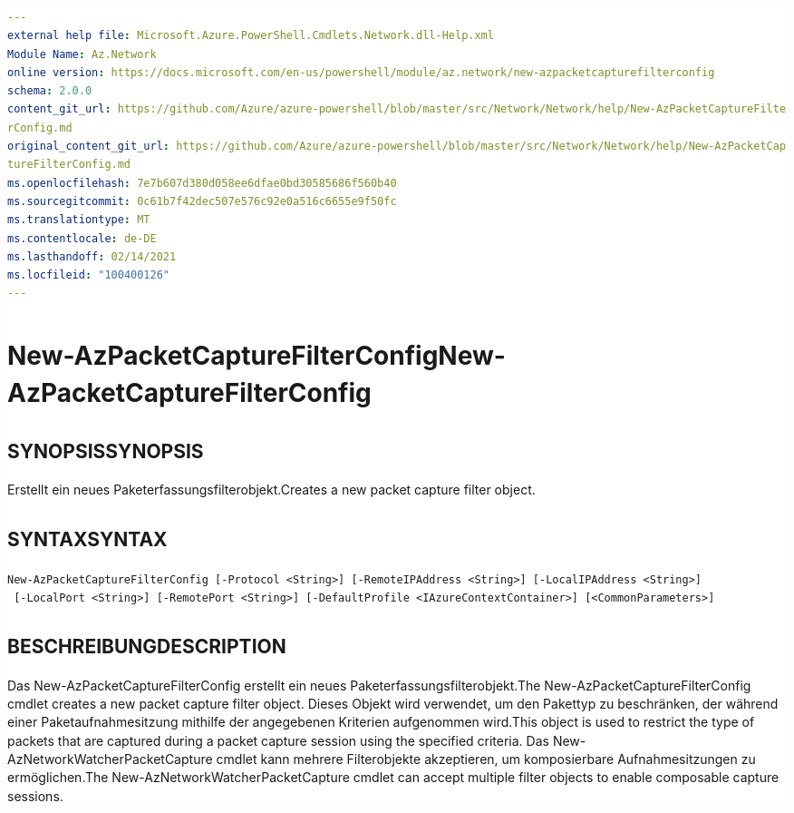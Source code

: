 ```yaml
---
external help file: Microsoft.Azure.PowerShell.Cmdlets.Network.dll-Help.xml
Module Name: Az.Network
online version: https://docs.microsoft.com/en-us/powershell/module/az.network/new-azpacketcapturefilterconfig
schema: 2.0.0
content_git_url: https://github.com/Azure/azure-powershell/blob/master/src/Network/Network/help/New-AzPacketCaptureFilterConfig.md
original_content_git_url: https://github.com/Azure/azure-powershell/blob/master/src/Network/Network/help/New-AzPacketCaptureFilterConfig.md
ms.openlocfilehash: 7e7b607d380d058ee6dfae0bd30585686f560b40
ms.sourcegitcommit: 0c61b7f42dec507e576c92e0a516c6655e9f50fc
ms.translationtype: MT
ms.contentlocale: de-DE
ms.lasthandoff: 02/14/2021
ms.locfileid: "100400126"
---
```

# <span data-ttu-id="9c255-101">New-AzPacketCaptureFilterConfig</span><span class="sxs-lookup"><span data-stu-id="9c255-101">New-AzPacketCaptureFilterConfig</span></span>

## <span data-ttu-id="9c255-102">SYNOPSIS</span><span class="sxs-lookup"><span data-stu-id="9c255-102">SYNOPSIS</span></span>
<span data-ttu-id="9c255-103">Erstellt ein neues Paketerfassungsfilterobjekt.</span><span class="sxs-lookup"><span data-stu-id="9c255-103">Creates a new packet capture filter object.</span></span>

## <span data-ttu-id="9c255-104">SYNTAX</span><span class="sxs-lookup"><span data-stu-id="9c255-104">SYNTAX</span></span>

```
New-AzPacketCaptureFilterConfig [-Protocol <String>] [-RemoteIPAddress <String>] [-LocalIPAddress <String>]
 [-LocalPort <String>] [-RemotePort <String>] [-DefaultProfile <IAzureContextContainer>] [<CommonParameters>]
```

## <span data-ttu-id="9c255-105">BESCHREIBUNG</span><span class="sxs-lookup"><span data-stu-id="9c255-105">DESCRIPTION</span></span>
<span data-ttu-id="9c255-106">Das New-AzPacketCaptureFilterConfig erstellt ein neues Paketerfassungsfilterobjekt.</span><span class="sxs-lookup"><span data-stu-id="9c255-106">The New-AzPacketCaptureFilterConfig cmdlet creates a new packet capture filter object.</span></span> <span data-ttu-id="9c255-107">Dieses Objekt wird verwendet, um den Pakettyp zu beschränken, der während einer Paketaufnahmesitzung mithilfe der angegebenen Kriterien aufgenommen wird.</span><span class="sxs-lookup"><span data-stu-id="9c255-107">This object is used to restrict the type of packets that are captured during a packet capture session using the specified criteria.</span></span> <span data-ttu-id="9c255-108">Das New-AzNetworkWatcherPacketCapture cmdlet kann mehrere Filterobjekte akzeptieren, um komposierbare Aufnahmesitzungen zu ermöglichen.</span><span class="sxs-lookup"><span data-stu-id="9c255-108">The New-AzNetworkWatcherPacketCapture cmdlet can accept multiple filter objects to enable composable capture sessions.</span></span>
